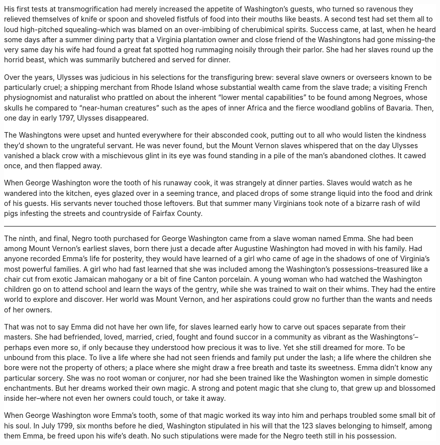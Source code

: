 His first tests at transmogrification had merely increased the appetite of Washington’s guests, who turned so ravenous they relieved themselves of knife or spoon and shoveled fistfuls of food into their mouths like beasts. A second test had set them all to loud high-pitched squealing–which was blamed on an over-imbibing of cherubimical spirits. Success came, at last, when he heard some days after a summer dining party that a Virginia plantation owner and close friend of the Washingtons had gone missing–the very same day his wife had found a great fat spotted hog rummaging noisily through their parlor. She had her slaves round up the horrid beast, which was summarily butchered and served for dinner. 

Over the years, Ulysses was judicious in his selections for the transfiguring brew: several slave owners or overseers known to be particularly cruel; a shipping merchant from Rhode Island whose substantial wealth came from the slave trade; a visiting French physiognomist and naturalist who prattled on about the inherent “lower mental capabilities” to be found among Negroes, whose skulls he compared to “near-human creatures” such as the apes of inner Africa and the fierce woodland goblins of Bavaria. Then, one day in early 1797, Ulysses disappeared. 

The Washingtons were upset and hunted everywhere for their absconded cook, putting out to all who would listen the kindness they’d shown to the ungrateful servant. He was never found, but the Mount Vernon slaves whispered that on the day Ulysses vanished a black crow with a mischievous glint in its eye was found standing in a pile of the man’s abandoned clothes. It cawed once, and then flapped away. 

When George Washington wore the tooth of his runaway cook, it was strangely at dinner parties. Slaves would watch as he wandered into the kitchen, eyes glazed over in a seeming trance, and placed drops of some strange liquid into the food and drink of his guests. His servants never touched those leftovers. But that summer many Virginians took note of a bizarre rash of wild pigs infesting the streets and countryside of Fairfax County. 

----
	
The ninth, and final, Negro tooth purchased for George Washington came from a slave woman named Emma. She had been among Mount Vernon’s earliest slaves, born there just a decade after Augustine Washington had moved in with his family. Had anyone recorded Emma’s life for posterity, they would have learned of a girl who came of age in the shadows of one of Virginia’s most powerful families. A girl who had fast learned that she was included among the Washington’s possessions–treasured like a chair cut from exotic Jamaican mahogany or a bit of fine Canton porcelain. A young woman who had watched the Washington children go on to attend school and learn the ways of the gentry, while she was trained to wait on their whims. They had the entire world to explore and discover. Her world was Mount Vernon, and her aspirations could grow no further than the wants and needs of her owners. 

That was not to say Emma did not have her own life, for slaves learned early how to carve out spaces separate from their masters. She had befriended, loved, married, cried, fought and found succor in a community as vibrant as the Washingtons’–perhaps even more so, if only because they understood how precious it was to live. Yet she still dreamed for more. To be unbound from this place. To live a life where she had not seen friends and family put under the lash; a life where the children she bore were not the property of others; a place where she might draw a free breath and taste its sweetness. Emma didn’t know any particular sorcery. She was no root woman or conjurer, nor had she been trained like the Washington women in simple domestic enchantments. But her dreams worked their own magic. A strong and potent magic that she clung to, that grew up and blossomed inside her–where not even her owners could touch, or take it away.

When George Washington wore Emma’s tooth, some of that magic worked its way into him and perhaps troubled some small bit of his soul. In July 1799, six months before he died, Washington stipulated in his will that the 123 slaves belonging to himself, among them Emma, be freed upon his wife’s death. 
No such stipulations were made for the Negro teeth still in his possession.
